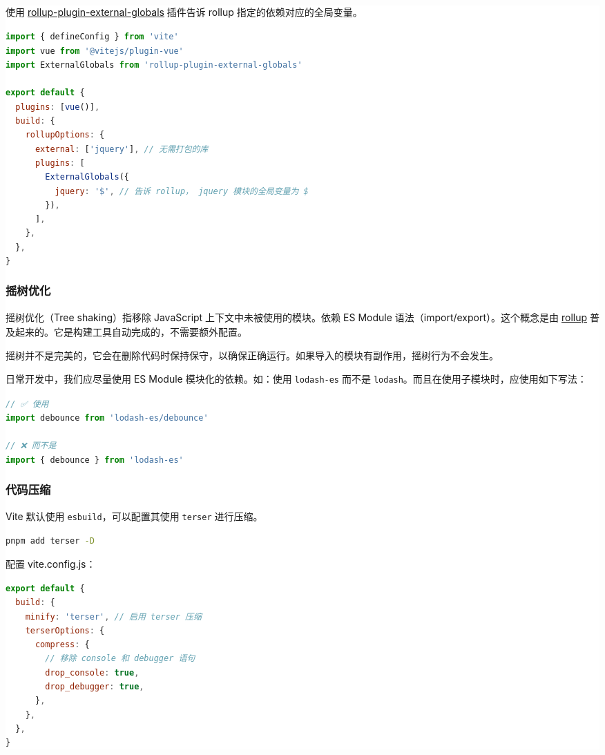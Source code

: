 使用 [rollup-plugin-external-globals](https://www.npmjs.com/package/rollup-plugin-external-globals) 插件告诉 rollup 指定的依赖对应的全局变量。

```js {9,12}
import { defineConfig } from 'vite'
import vue from '@vitejs/plugin-vue'
import ExternalGlobals from 'rollup-plugin-external-globals'

export default {
  plugins: [vue()],
  build: {
    rollupOptions: {
      external: ['jquery'], // 无需打包的库
      plugins: [
        ExternalGlobals({
          jquery: '$', // 告诉 rollup， jquery 模块的全局变量为 $
        }),
      ],
    },
  },
}
```

### 摇树优化

摇树优化（Tree shaking）指移除 JavaScript 上下文中未被使用的模块。依赖 ES Module 语法（import/export）。这个概念是由 [rollup](https://cn.rollupjs.org/introduction/#tree-shaking) 普及起来的。它是构建工具自动完成的，不需要额外配置。

摇树并不是完美的，它会在删除代码时保持保守，以确保正确运行。如果导入的模块有副作用，摇树行为不会发生。

日常开发中，我们应尽量使用 ES Module 模块化的依赖。如：使用 `lodash-es` 而不是 `lodash`。而且在使用子模块时，应使用如下写法：

```js
// ✅ 使用
import debounce from 'lodash-es/debounce'

// ❌ 而不是
import { debounce } from 'lodash-es'
```

### 代码压缩

Vite 默认使用 `esbuild`，可以配置其使用 `terser` 进行压缩。

```bash
pnpm add terser -D
```

配置 vite.config.js：

```js
export default {
  build: {
    minify: 'terser', // 启用 terser 压缩
    terserOptions: {
      compress: {
        // 移除 console 和 debugger 语句
        drop_console: true,
        drop_debugger: true,
      },
    },
  },
}
```
